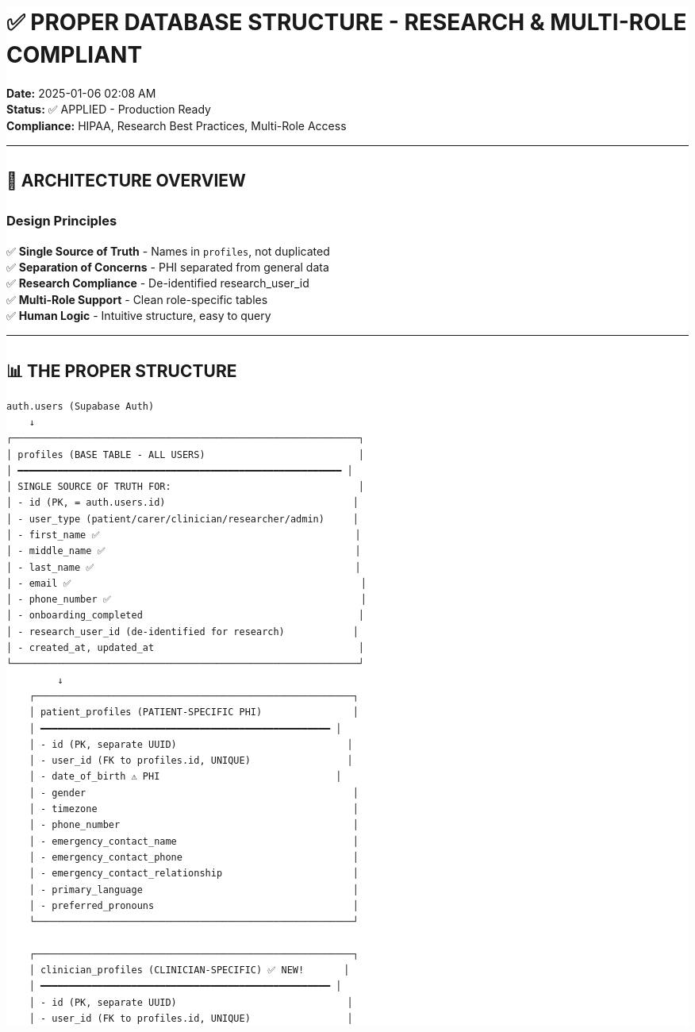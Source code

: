 # ✅ PROPER DATABASE STRUCTURE - RESEARCH & MULTI-ROLE COMPLIANT

**Date:** 2025-01-06 02:08 AM  
**Status:** ✅ APPLIED - Production Ready  
**Compliance:** HIPAA, Research Best Practices, Multi-Role Access

---

## 🎯 ARCHITECTURE OVERVIEW

### Design Principles
✅ **Single Source of Truth** - Names in `profiles`, not duplicated  
✅ **Separation of Concerns** - PHI separated from general data  
✅ **Research Compliance** - De-identified research_user_id  
✅ **Multi-Role Support** - Clean role-specific tables  
✅ **Human Logic** - Intuitive structure, easy to query  

---

## 📊 THE PROPER STRUCTURE

```
auth.users (Supabase Auth)
    ↓
┌─────────────────────────────────────────────────────────────┐
│ profiles (BASE TABLE - ALL USERS)                           │
│ ━━━━━━━━━━━━━━━━━━━━━━━━━━━━━━━━━━━━━━━━━━━━━━━━━━━━━━━━━ │
│ SINGLE SOURCE OF TRUTH FOR:                                 │
│ - id (PK, = auth.users.id)                                 │
│ - user_type (patient/carer/clinician/researcher/admin)     │
│ - first_name ✅                                             │
│ - middle_name ✅                                            │
│ - last_name ✅                                              │
│ - email ✅                                                   │
│ - phone_number ✅                                            │
│ - onboarding_completed                                      │
│ - research_user_id (de-identified for research)            │
│ - created_at, updated_at                                    │
└─────────────────────────────────────────────────────────────┘
         ↓
    ┌────────────────────────────────────────────────────────┐
    │ patient_profiles (PATIENT-SPECIFIC PHI)                │
    │ ━━━━━━━━━━━━━━━━━━━━━━━━━━━━━━━━━━━━━━━━━━━━━━━━━━━ │
    │ - id (PK, separate UUID)                              │
    │ - user_id (FK to profiles.id, UNIQUE)                 │
    │ - date_of_birth ⚠️ PHI                               │
    │ - gender                                               │
    │ - timezone                                             │
    │ - phone_number                                         │
    │ - emergency_contact_name                               │
    │ - emergency_contact_phone                              │
    │ - emergency_contact_relationship                       │
    │ - primary_language                                     │
    │ - preferred_pronouns                                   │
    └────────────────────────────────────────────────────────┘

    ┌────────────────────────────────────────────────────────┐
    │ clinician_profiles (CLINICIAN-SPECIFIC) ✅ NEW!       │
    │ ━━━━━━━━━━━━━━━━━━━━━━━━━━━━━━━━━━━━━━━━━━━━━━━━━━━ │
    │ - id (PK, separate UUID)                              │
    │ - user_id (FK to profiles.id, UNIQUE)                 │
```